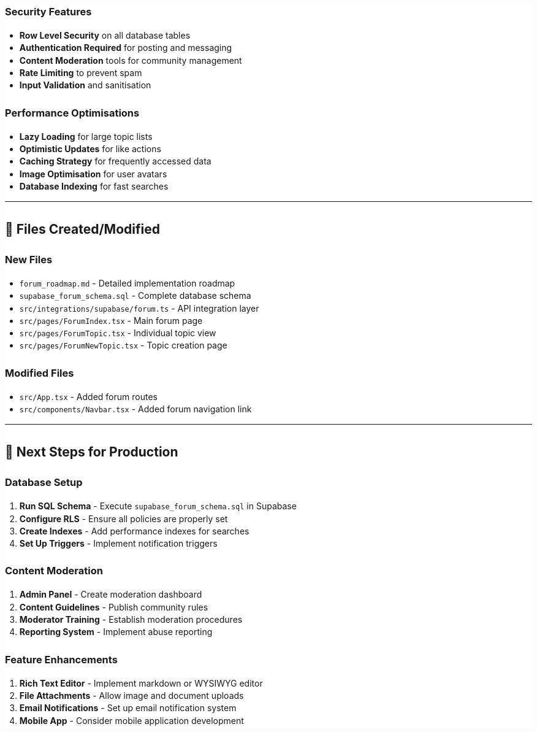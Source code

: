 ### **Security Features**
- **Row Level Security** on all database tables
- **Authentication Required** for posting and messaging
- **Content Moderation** tools for community management
- **Rate Limiting** to prevent spam
- **Input Validation** and sanitisation

### **Performance Optimisations**
- **Lazy Loading** for large topic lists
- **Optimistic Updates** for like actions
- **Caching Strategy** for frequently accessed data
- **Image Optimisation** for user avatars
- **Database Indexing** for fast searches

---

## 📁 **Files Created/Modified**

### **New Files**
- `forum_roadmap.md` - Detailed implementation roadmap
- `supabase_forum_schema.sql` - Complete database schema
- `src/integrations/supabase/forum.ts` - API integration layer
- `src/pages/ForumIndex.tsx` - Main forum page
- `src/pages/ForumTopic.tsx` - Individual topic view
- `src/pages/ForumNewTopic.tsx` - Topic creation page

### **Modified Files**
- `src/App.tsx` - Added forum routes
- `src/components/Navbar.tsx` - Added forum navigation link

---

## 🚀 **Next Steps for Production**

### **Database Setup**
1. **Run SQL Schema** - Execute `supabase_forum_schema.sql` in Supabase
2. **Configure RLS** - Ensure all policies are properly set
3. **Create Indexes** - Add performance indexes for searches
4. **Set Up Triggers** - Implement notification triggers

### **Content Moderation**
1. **Admin Panel** - Create moderation dashboard
2. **Content Guidelines** - Publish community rules
3. **Moderator Training** - Establish moderation procedures
4. **Reporting System** - Implement abuse reporting

### **Feature Enhancements**
1. **Rich Text Editor** - Implement markdown or WYSIWYG editor
2. **File Attachments** - Allow image and document uploads
3. **Email Notifications** - Set up email notification system
4. **Mobile App** - Consider mobile application development
